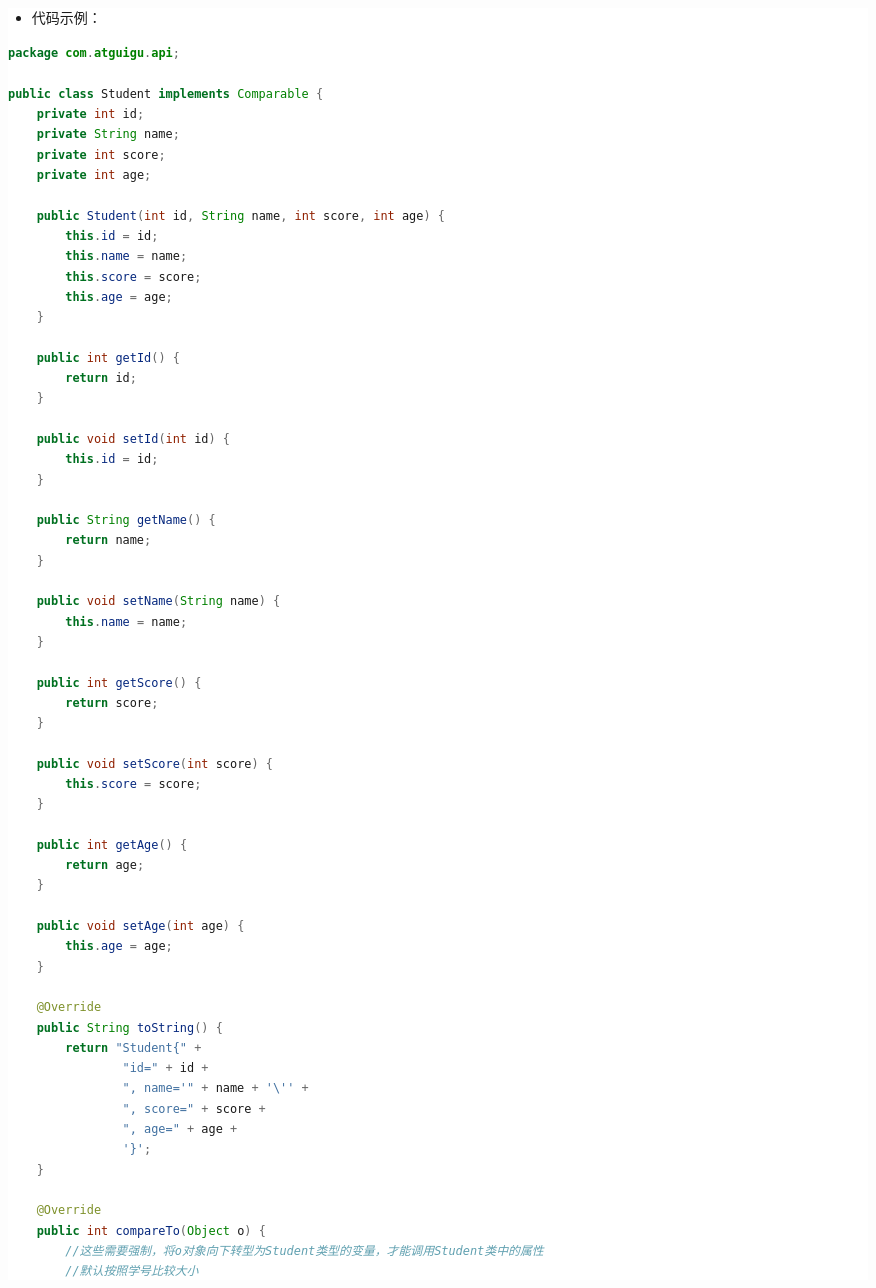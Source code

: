 - 代码示例：


```java
package com.atguigu.api;

public class Student implements Comparable {
    private int id;
    private String name;
    private int score;
    private int age;

    public Student(int id, String name, int score, int age) {
        this.id = id;
        this.name = name;
        this.score = score;
        this.age = age;
    }

    public int getId() {
        return id;
    }

    public void setId(int id) {
        this.id = id;
    }

    public String getName() {
        return name;
    }

    public void setName(String name) {
        this.name = name;
    }

    public int getScore() {
        return score;
    }

    public void setScore(int score) {
        this.score = score;
    }

    public int getAge() {
        return age;
    }

    public void setAge(int age) {
        this.age = age;
    }

    @Override
    public String toString() {
        return "Student{" +
                "id=" + id +
                ", name='" + name + '\'' +
                ", score=" + score +
                ", age=" + age +
                '}';
    }

    @Override
    public int compareTo(Object o) {
        //这些需要强制，将o对象向下转型为Student类型的变量，才能调用Student类中的属性
        //默认按照学号比较大小
```